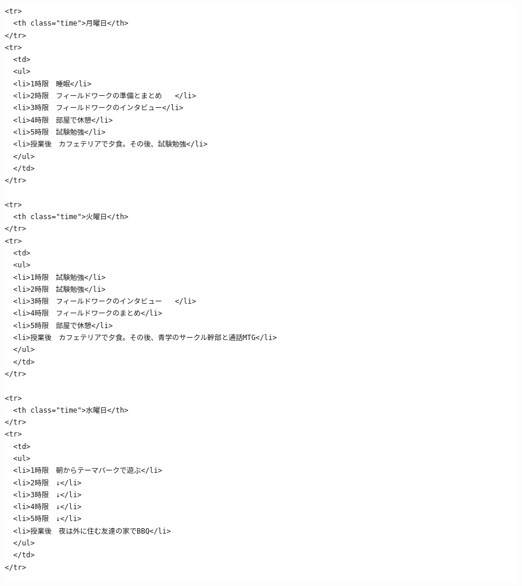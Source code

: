 
<div class="mobile-dsp">
<table class="table-report2">
  <tbody>
  
    <tr>
      <th class="time">月曜日</th>
    </tr>
    <tr>
      <td>
      <ul>
      <li>1時限　睡眠</li>
      <li>2時限　フィールドワークの準備とまとめ	</li>
      <li>3時限　フィールドワークのインタビュー</li>
      <li>4時限　部屋で休憩</li>
      <li>5時限　試験勉強</li>
      <li>授業後　カフェテリアで夕食。その後、試験勉強</li>
      </ul>
      </td>
    </tr>
    
    <tr>
      <th class="time">火曜日</th>
    </tr>
    <tr>
      <td>
      <ul>
      <li>1時限　試験勉強</li>
      <li>2時限　試験勉強</li>
      <li>3時限　フィールドワークのインタビュー	</li>
      <li>4時限　フィールドワークのまとめ</li>
      <li>5時限　部屋で休憩</li>
      <li>授業後　カフェテリアで夕食。その後、青学のサークル幹部と通話MTG</li>
      </ul>
      </td>
    </tr>
    
    <tr>
      <th class="time">水曜日</th>
    </tr>
    <tr>
      <td>
      <ul>
      <li>1時限　朝からテーマパークで遊ぶ</li>
      <li>2時限　↓</li>
      <li>3時限　↓</li>
      <li>4時限　↓</li>
      <li>5時限　↓</li>
      <li>授業後　夜は外に住む友達の家でBBQ</li>
      </ul>
      </td>
    </tr>
    